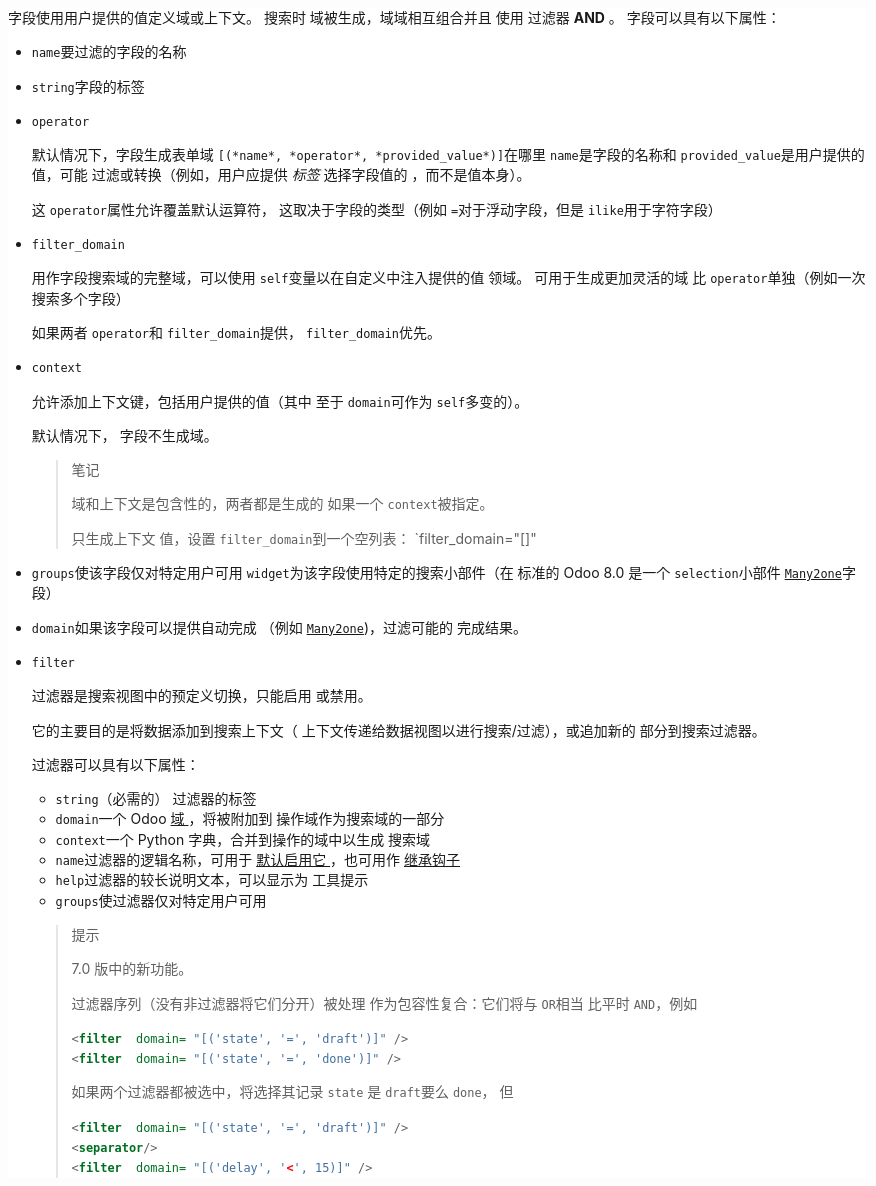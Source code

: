   字段使用用户提供的值定义域或上下文。 搜索时  域被生成，域域相互组合并且  使用 过滤器 **AND** 。 字段可以具有以下属性：

  - `name`要过滤的字段的名称 

  - `string`字段的标签

  - `operator`

    默认情况下，字段生成表单域 `[(*name*, *operator*, *provided_value*)]`在哪里 `name`是字段的名称和 `provided_value`是用户提供的值，可能  过滤或转换（例如，用户应提供  *标签* 选择字段值的 ，而不是值本身）。 

    这 `operator`属性允许覆盖默认运算符， 这取决于字段的类型（例如 `=`对于浮动字段，但是 `ilike`用于字符字段） 

  - `filter_domain`

    用作字段搜索域的完整域，可以使用 `self`变量以在自定义中注入提供的值 领域。  可用于生成更加灵活的域 比 `operator`单独（例如一次搜索多个字段） 

    如果两者 `operator`和 `filter_domain`提供， `filter_domain`优先。

  - `context`

    允许添加上下文键，包括用户提供的值（其中 至于 `domain`可作为 `self`多变的）。 

    默认情况下， 字段不生成域。 

    >笔记 
    >
    >域和上下文是包含性的，两者都是生成的 如果一个 `context`被指定。  
    >
    >只生成上下文 值，设置 `filter_domain`到一个空列表： `filter_domain="[]"

  - `groups`使该字段仅对特定用户可用 `widget`为该字段使用特定的搜索小部件（在 标准的 Odoo 8.0 是一个 `selection`小部件 [`Many2one`](https://www.odoo.com/documentation/10.0/reference/orm.html#odoo.fields.Many2one)字段）
  - `domain`如果该字段可以提供自动完成 （例如 [`Many2one`](https://www.odoo.com/documentation/10.0/reference/orm.html#odoo.fields.Many2one))，过滤可能的 完成结果。

- `filter`

  过滤器是搜索视图中的预定义切换，只能启用 或禁用。  

  它的主要目的是将数据添加到搜索上下文（ 上下文传递给数据视图以进行搜索/过滤），或追加新的 部分到搜索过滤器。 

  过滤器可以具有以下属性： 

  - `string`（必需的） 过滤器的标签 
  - `domain`一个 Odoo [域 ](https://www.odoo.com/documentation/10.0/reference/orm.html#reference-orm-domains)，将被附加到  操作域作为搜索域的一部分 
  - `context`一个 Python 字典，合并到操作的域中以生成 搜索域
  -  `name`过滤器的逻辑名称，可用于 [默认启用它 ](https://www.odoo.com/documentation/10.0/reference/views.html#reference-views-search-defaults)，也可用作  [继承钩子 ](https://www.odoo.com/documentation/10.0/reference/views.html#reference-views-inheritance)
  - `help`过滤器的较长说明文本，可以显示为 工具提示 
  - `groups`使过滤器仅对特定用户可用 

  >提示
  >
  > 7.0 版中的新功能。 
  >
  >过滤器序列（没有非过滤器将它们分开）被处理 作为包容性复合：它们将与 `OR`相当 比平时 `AND`，例如
  >
  >```xml
  ><filter  domain= "[('state', '=', 'draft')]" />  
  ><filter  domain= "[('state', '=', 'done')]" /> 
  >```
  >
  >如果两个过滤器都被选中，将选择其记录 `state` 是 `draft`要么 `done`， 但
  >
  >```xml
  ><filter  domain= "[('state', '=', 'draft')]" />  
  ><separator/>  
  ><filter  domain= "[('delay', '<', 15)]" />  
  >```